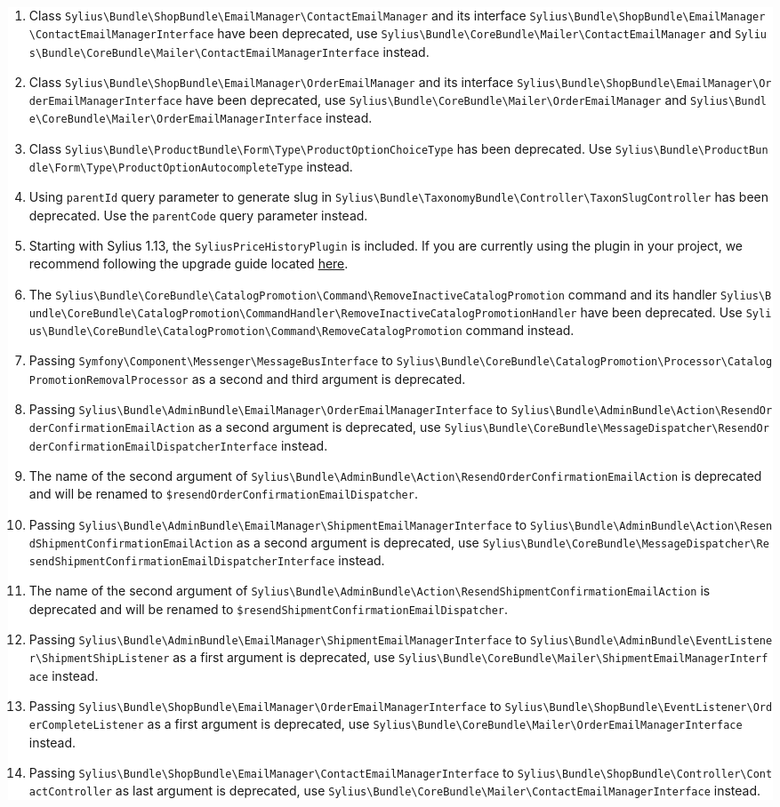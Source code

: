 1. Class `Sylius\Bundle\ShopBundle\EmailManager\ContactEmailManager` and its interface `Sylius\Bundle\ShopBundle\EmailManager\ContactEmailManagerInterface`
   have been deprecated, use `Sylius\Bundle\CoreBundle\Mailer\ContactEmailManager` and `Sylius\Bundle\CoreBundle\Mailer\ContactEmailManagerInterface` instead.

1. Class `Sylius\Bundle\ShopBundle\EmailManager\OrderEmailManager` and its interface `Sylius\Bundle\ShopBundle\EmailManager\OrderEmailManagerInterface`
   have been deprecated, use `Sylius\Bundle\CoreBundle\Mailer\OrderEmailManager` and `Sylius\Bundle\CoreBundle\Mailer\OrderEmailManagerInterface` instead.

1. Class `Sylius\Bundle\ProductBundle\Form\Type\ProductOptionChoiceType` has been deprecated.
   Use `Sylius\Bundle\ProductBundle\Form\Type\ProductOptionAutocompleteType` instead.

1. Using `parentId` query parameter to generate slug in `Sylius\Bundle\TaxonomyBundle\Controller\TaxonSlugController` has been deprecated.
   Use the `parentCode` query parameter instead.

1. Starting with Sylius 1.13, the `SyliusPriceHistoryPlugin` is included.
   If you are currently using the plugin in your project, we recommend following the upgrade guide located [here](UPGRADE-FROM-1.12-WITH-PRICE-HISTORY-PLUGIN-TO-1.13.md).

1. The `Sylius\Bundle\CoreBundle\CatalogPromotion\Command\RemoveInactiveCatalogPromotion` command and its handler
   `Sylius\Bundle\CoreBundle\CatalogPromotion\CommandHandler\RemoveInactiveCatalogPromotionHandler` have been deprecated.
   Use `Sylius\Bundle\CoreBundle\CatalogPromotion\Command\RemoveCatalogPromotion` command instead.

1. Passing `Symfony\Component\Messenger\MessageBusInterface` to `Sylius\Bundle\CoreBundle\CatalogPromotion\Processor\CatalogPromotionRemovalProcessor`
   as a second and third argument is deprecated.

1. Passing `Sylius\Bundle\AdminBundle\EmailManager\OrderEmailManagerInterface` to `Sylius\Bundle\AdminBundle\Action\ResendOrderConfirmationEmailAction` as a second argument is deprecated, use `Sylius\Bundle\CoreBundle\MessageDispatcher\ResendOrderConfirmationEmailDispatcherInterface` instead.

1. The name of the second argument of `Sylius\Bundle\AdminBundle\Action\ResendOrderConfirmationEmailAction` is deprecated and will be renamed to `$resendOrderConfirmationEmailDispatcher`.

1. Passing `Sylius\Bundle\AdminBundle\EmailManager\ShipmentEmailManagerInterface` to `Sylius\Bundle\AdminBundle\Action\ResendShipmentConfirmationEmailAction` as a second argument is deprecated, use `Sylius\Bundle\CoreBundle\MessageDispatcher\ResendShipmentConfirmationEmailDispatcherInterface` instead.

1. The name of the second argument of `Sylius\Bundle\AdminBundle\Action\ResendShipmentConfirmationEmailAction` is deprecated and will be renamed to `$resendShipmentConfirmationEmailDispatcher`.

1. Passing `Sylius\Bundle\AdminBundle\EmailManager\ShipmentEmailManagerInterface` to `Sylius\Bundle\AdminBundle\EventListener\ShipmentShipListener` as a first argument is deprecated, use `Sylius\Bundle\CoreBundle\Mailer\ShipmentEmailManagerInterface` instead.

1. Passing `Sylius\Bundle\ShopBundle\EmailManager\OrderEmailManagerInterface` to `Sylius\Bundle\ShopBundle\EventListener\OrderCompleteListener` as a first argument is deprecated, use `Sylius\Bundle\CoreBundle\Mailer\OrderEmailManagerInterface` instead.

1. Passing `Sylius\Bundle\ShopBundle\EmailManager\ContactEmailManagerInterface` to `Sylius\Bundle\ShopBundle\Controller\ContactController` as last argument is deprecated, use `Sylius\Bundle\CoreBundle\Mailer\ContactEmailManagerInterface` instead.
